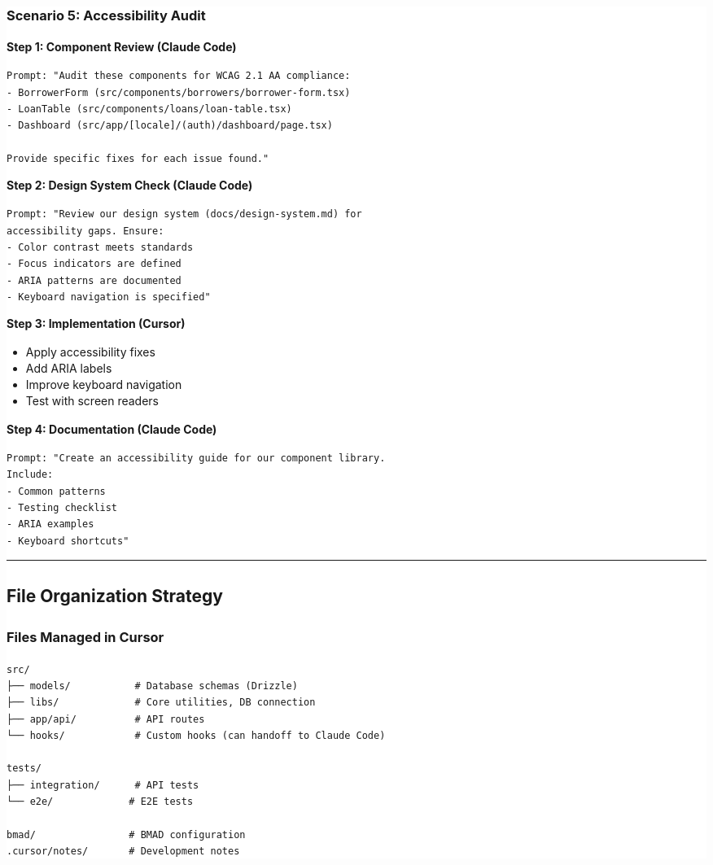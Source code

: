 
### Scenario 5: Accessibility Audit

**Step 1: Component Review (Claude Code)**
```
Prompt: "Audit these components for WCAG 2.1 AA compliance:
- BorrowerForm (src/components/borrowers/borrower-form.tsx)
- LoanTable (src/components/loans/loan-table.tsx)
- Dashboard (src/app/[locale]/(auth)/dashboard/page.tsx)

Provide specific fixes for each issue found."
```

**Step 2: Design System Check (Claude Code)**
```
Prompt: "Review our design system (docs/design-system.md) for
accessibility gaps. Ensure:
- Color contrast meets standards
- Focus indicators are defined
- ARIA patterns are documented
- Keyboard navigation is specified"
```

**Step 3: Implementation (Cursor)**
- Apply accessibility fixes
- Add ARIA labels
- Improve keyboard navigation
- Test with screen readers

**Step 4: Documentation (Claude Code)**
```
Prompt: "Create an accessibility guide for our component library.
Include:
- Common patterns
- Testing checklist
- ARIA examples
- Keyboard shortcuts"
```

---

## File Organization Strategy

### Files Managed in Cursor

```
src/
├── models/           # Database schemas (Drizzle)
├── libs/             # Core utilities, DB connection
├── app/api/          # API routes
└── hooks/            # Custom hooks (can handoff to Claude Code)

tests/
├── integration/      # API tests
└── e2e/             # E2E tests

bmad/                # BMAD configuration
.cursor/notes/       # Development notes
```
